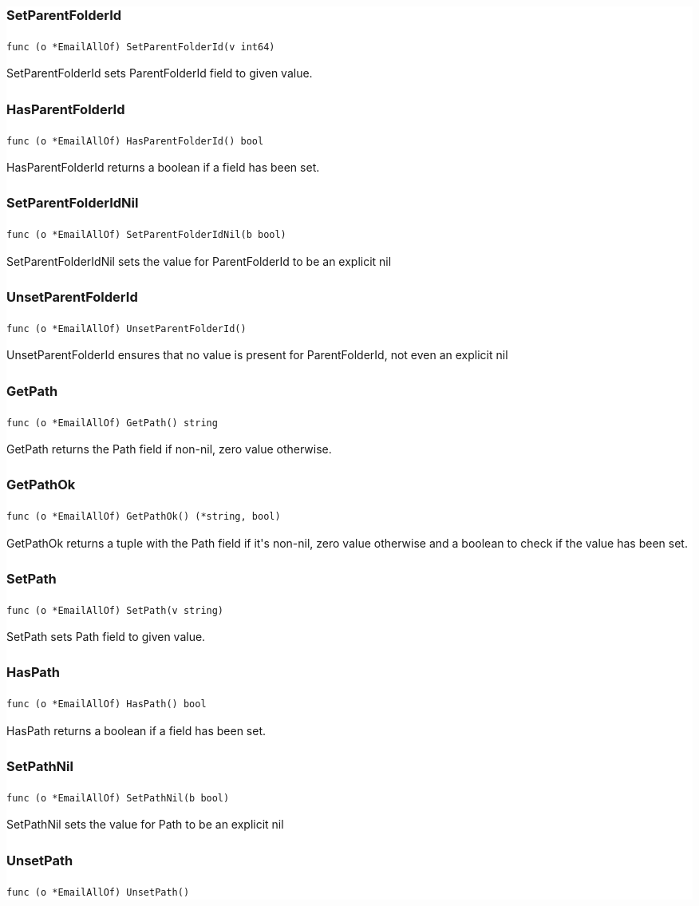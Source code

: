 ### SetParentFolderId

`func (o *EmailAllOf) SetParentFolderId(v int64)`

SetParentFolderId sets ParentFolderId field to given value.

### HasParentFolderId

`func (o *EmailAllOf) HasParentFolderId() bool`

HasParentFolderId returns a boolean if a field has been set.

### SetParentFolderIdNil

`func (o *EmailAllOf) SetParentFolderIdNil(b bool)`

 SetParentFolderIdNil sets the value for ParentFolderId to be an explicit nil

### UnsetParentFolderId
`func (o *EmailAllOf) UnsetParentFolderId()`

UnsetParentFolderId ensures that no value is present for ParentFolderId, not even an explicit nil
### GetPath

`func (o *EmailAllOf) GetPath() string`

GetPath returns the Path field if non-nil, zero value otherwise.

### GetPathOk

`func (o *EmailAllOf) GetPathOk() (*string, bool)`

GetPathOk returns a tuple with the Path field if it's non-nil, zero value otherwise
and a boolean to check if the value has been set.

### SetPath

`func (o *EmailAllOf) SetPath(v string)`

SetPath sets Path field to given value.

### HasPath

`func (o *EmailAllOf) HasPath() bool`

HasPath returns a boolean if a field has been set.

### SetPathNil

`func (o *EmailAllOf) SetPathNil(b bool)`

 SetPathNil sets the value for Path to be an explicit nil

### UnsetPath
`func (o *EmailAllOf) UnsetPath()`
